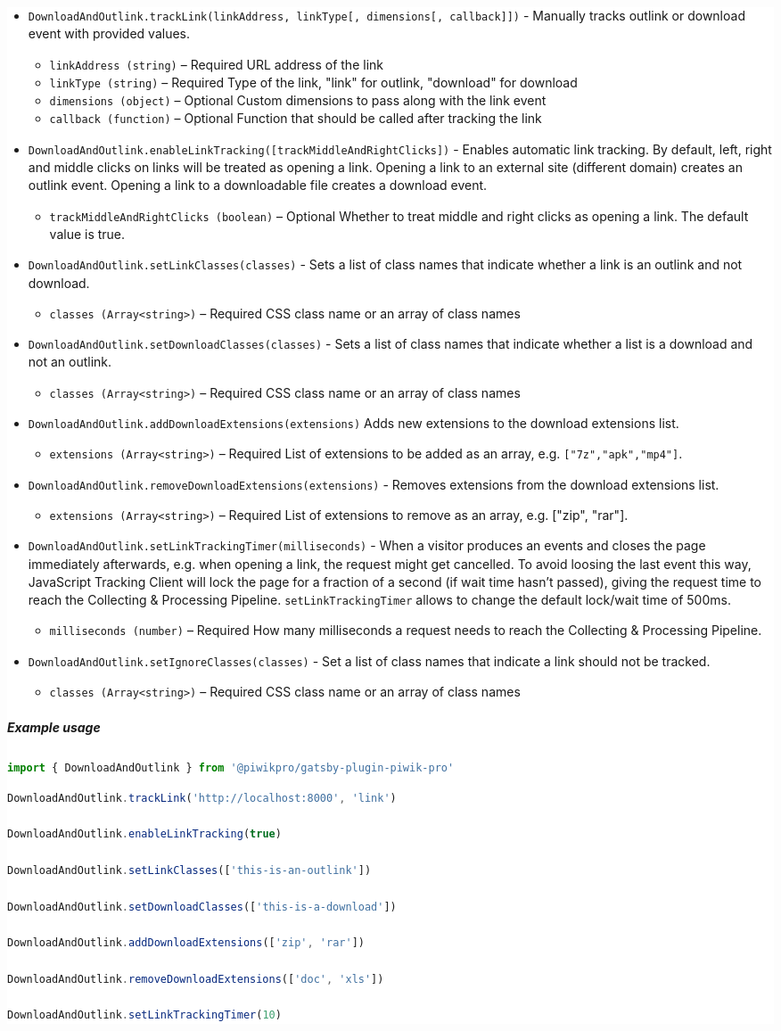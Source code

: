 - `DownloadAndOutlink.trackLink(linkAddress, linkType[, dimensions[, callback]])` - Manually tracks outlink or download event with provided values.

  - `linkAddress (string)` – Required URL address of the link
  - `linkType (string)` – Required Type of the link, "link" for outlink, "download" for download
  - `dimensions (object)` – Optional Custom dimensions to pass along with the link event
  - `callback (function)` – Optional Function that should be called after tracking the link

- `DownloadAndOutlink.enableLinkTracking([trackMiddleAndRightClicks])` - Enables automatic link tracking. By default, left, right and middle clicks on links will be treated as opening a link. Opening a link to an external site (different domain) creates an outlink event. Opening a link to a downloadable file creates a download event.

  - `trackMiddleAndRightClicks (boolean)` – Optional Whether to treat middle and right clicks as opening a link. The default value is true.

- `DownloadAndOutlink.setLinkClasses(classes)` - Sets a list of class names that indicate whether a link is an outlink and not download.

  - `classes (Array<string>)` – Required CSS class name or an array of class names

- `DownloadAndOutlink.setDownloadClasses(classes)` - Sets a list of class names that indicate whether a list is a download and not an outlink.

  - `classes (Array<string>)` – Required CSS class name or an array of class names

- `DownloadAndOutlink.addDownloadExtensions(extensions)`
  Adds new extensions to the download extensions list.

  - `extensions (Array<string>)` – Required List of extensions to be added as an array, e.g. `["7z","apk","mp4"]`.

- `DownloadAndOutlink.removeDownloadExtensions(extensions)` - Removes extensions from the download extensions list.

  - `extensions (Array<string>)` – Required List of extensions to remove as an array, e.g. ["zip", "rar"].

- `DownloadAndOutlink.setLinkTrackingTimer(milliseconds)` - When a visitor produces an events and closes the page immediately afterwards, e.g. when opening a link, the request might get cancelled. To avoid loosing the last event this way, JavaScript Tracking Client will lock the page for a fraction of a second (if wait time hasn’t passed), giving the request time to reach the Collecting & Processing Pipeline. `setLinkTrackingTimer` allows to change the default lock/wait time of 500ms.

  - `milliseconds (number)` – Required How many milliseconds a request needs to reach the Collecting & Processing Pipeline.

- `DownloadAndOutlink.setIgnoreClasses(classes)` - Set a list of class names that indicate a link should not be tracked.
  - `classes (Array<string>)` – Required CSS class name or an array of class names

##### Example usage

```ts
import { DownloadAndOutlink } from '@piwikpro/gatsby-plugin-piwik-pro'
```

```ts
DownloadAndOutlink.trackLink('http://localhost:8000', 'link')

DownloadAndOutlink.enableLinkTracking(true)

DownloadAndOutlink.setLinkClasses(['this-is-an-outlink'])

DownloadAndOutlink.setDownloadClasses(['this-is-a-download'])

DownloadAndOutlink.addDownloadExtensions(['zip', 'rar'])

DownloadAndOutlink.removeDownloadExtensions(['doc', 'xls'])

DownloadAndOutlink.setLinkTrackingTimer(10)
```